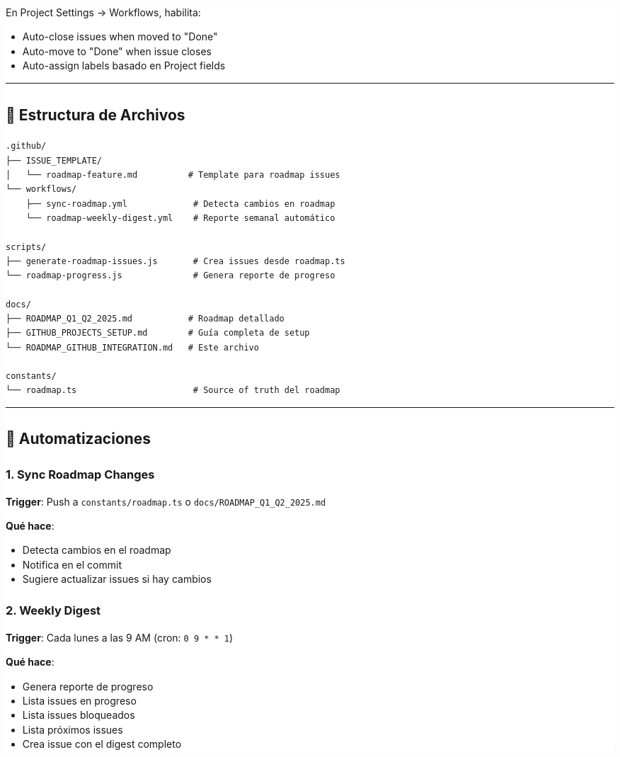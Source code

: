 En Project Settings → Workflows, habilita:

- Auto-close issues when moved to "Done"
- Auto-move to "Done" when issue closes
- Auto-assign labels basado en Project fields

---

## 📁 Estructura de Archivos

```
.github/
├── ISSUE_TEMPLATE/
│   └── roadmap-feature.md          # Template para roadmap issues
└── workflows/
    ├── sync-roadmap.yml             # Detecta cambios en roadmap
    └── roadmap-weekly-digest.yml    # Reporte semanal automático

scripts/
├── generate-roadmap-issues.js       # Crea issues desde roadmap.ts
└── roadmap-progress.js              # Genera reporte de progreso

docs/
├── ROADMAP_Q1_Q2_2025.md           # Roadmap detallado
├── GITHUB_PROJECTS_SETUP.md        # Guía completa de setup
└── ROADMAP_GITHUB_INTEGRATION.md   # Este archivo

constants/
└── roadmap.ts                       # Source of truth del roadmap
```

---

## 🤖 Automatizaciones

### 1. Sync Roadmap Changes

**Trigger**: Push a `constants/roadmap.ts` o `docs/ROADMAP_Q1_Q2_2025.md`

**Qué hace**:

- Detecta cambios en el roadmap
- Notifica en el commit
- Sugiere actualizar issues si hay cambios

### 2. Weekly Digest

**Trigger**: Cada lunes a las 9 AM (cron: `0 9 * * 1`)

**Qué hace**:

- Genera reporte de progreso
- Lista issues en progreso
- Lista issues bloqueados
- Lista próximos issues
- Crea issue con el digest completo
